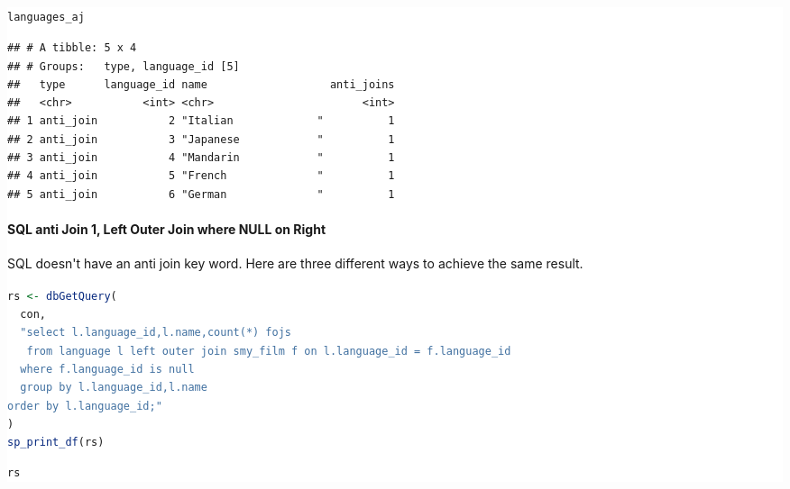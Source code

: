 <div id="htmlwidget-6d936e3915a36e12cd53" style="width:100%;height:auto;" class="datatables html-widget"></div>
<script type="application/json" data-for="htmlwidget-6d936e3915a36e12cd53">{"x":{"filter":"none","data":[["1","2","3","4","5"],["anti_join","anti_join","anti_join","anti_join","anti_join"],[2,3,4,5,6],["Italian             ","Japanese            ","Mandarin            ","French              ","German              "],[1,1,1,1,1]],"container":"<table class=\"display\">\n  <thead>\n    <tr>\n      <th> <\/th>\n      <th>type<\/th>\n      <th>language_id<\/th>\n      <th>name<\/th>\n      <th>anti_joins<\/th>\n    <\/tr>\n  <\/thead>\n<\/table>","options":{"columnDefs":[{"className":"dt-right","targets":[2,4]},{"orderable":false,"targets":0}],"order":[],"autoWidth":false,"orderClasses":false}},"evals":[],"jsHooks":[]}</script>

```r
languages_aj
```

```
## # A tibble: 5 x 4
## # Groups:   type, language_id [5]
##   type      language_id name                   anti_joins
##   <chr>           <int> <chr>                       <int>
## 1 anti_join           2 "Italian             "          1
## 2 anti_join           3 "Japanese            "          1
## 3 anti_join           4 "Mandarin            "          1
## 4 anti_join           5 "French              "          1
## 5 anti_join           6 "German              "          1
```

#### SQL anti Join 1, Left Outer Join where NULL on Right

SQL doesn't have an anti join key word.  Here are three different ways to achieve the same result.


```r
rs <- dbGetQuery(
  con,
  "select l.language_id,l.name,count(*) fojs
   from language l left outer join smy_film f on l.language_id = f.language_id
  where f.language_id is null
  group by l.language_id,l.name
order by l.language_id;"
)
sp_print_df(rs)
```

<div id="htmlwidget-c195b56d57c26c8f1d4d" style="width:100%;height:auto;" class="datatables html-widget"></div>
<script type="application/json" data-for="htmlwidget-c195b56d57c26c8f1d4d">{"x":{"filter":"none","data":[["1","2","3","4","5"],[2,3,4,5,6],["Italian             ","Japanese            ","Mandarin            ","French              ","German              "],[1,1,1,1,1]],"container":"<table class=\"display\">\n  <thead>\n    <tr>\n      <th> <\/th>\n      <th>language_id<\/th>\n      <th>name<\/th>\n      <th>fojs<\/th>\n    <\/tr>\n  <\/thead>\n<\/table>","options":{"columnDefs":[{"className":"dt-right","targets":[1,3]},{"orderable":false,"targets":0}],"order":[],"autoWidth":false,"orderClasses":false}},"evals":[],"jsHooks":[]}</script>

```r
rs
```
